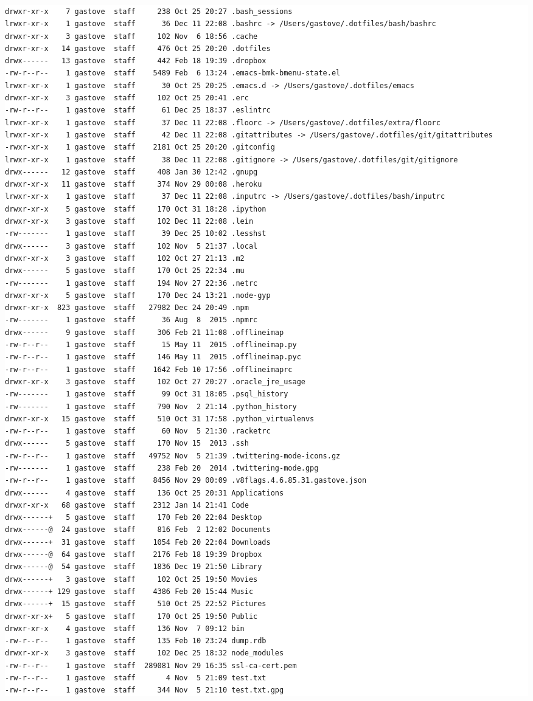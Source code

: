     drwxr-xr-x    7 gastove  staff     238 Oct 25 20:27 .bash_sessions
    lrwxr-xr-x    1 gastove  staff      36 Dec 11 22:08 .bashrc -> /Users/gastove/.dotfiles/bash/bashrc
    drwxr-xr-x    3 gastove  staff     102 Nov  6 18:56 .cache
    drwxr-xr-x   14 gastove  staff     476 Oct 25 20:20 .dotfiles
    drwx------   13 gastove  staff     442 Feb 18 19:39 .dropbox
    -rw-r--r--    1 gastove  staff    5489 Feb  6 13:24 .emacs-bmk-bmenu-state.el
    lrwxr-xr-x    1 gastove  staff      30 Oct 25 20:25 .emacs.d -> /Users/gastove/.dotfiles/emacs
    drwxr-xr-x    3 gastove  staff     102 Oct 25 20:41 .erc
    -rw-r--r--    1 gastove  staff      61 Dec 25 18:37 .eslintrc
    lrwxr-xr-x    1 gastove  staff      37 Dec 11 22:08 .floorc -> /Users/gastove/.dotfiles/extra/floorc
    lrwxr-xr-x    1 gastove  staff      42 Dec 11 22:08 .gitattributes -> /Users/gastove/.dotfiles/git/gitattributes
    -rwxr-xr-x    1 gastove  staff    2181 Oct 25 20:20 .gitconfig
    lrwxr-xr-x    1 gastove  staff      38 Dec 11 22:08 .gitignore -> /Users/gastove/.dotfiles/git/gitignore
    drwx------   12 gastove  staff     408 Jan 30 12:42 .gnupg
    drwxr-xr-x   11 gastove  staff     374 Nov 29 00:08 .heroku
    lrwxr-xr-x    1 gastove  staff      37 Dec 11 22:08 .inputrc -> /Users/gastove/.dotfiles/bash/inputrc
    drwxr-xr-x    5 gastove  staff     170 Oct 31 18:28 .ipython
    drwxr-xr-x    3 gastove  staff     102 Dec 11 22:08 .lein
    -rw-------    1 gastove  staff      39 Dec 25 10:02 .lesshst
    drwx------    3 gastove  staff     102 Nov  5 21:37 .local
    drwxr-xr-x    3 gastove  staff     102 Oct 27 21:13 .m2
    drwx------    5 gastove  staff     170 Oct 25 22:34 .mu
    -rw-------    1 gastove  staff     194 Nov 27 22:36 .netrc
    drwxr-xr-x    5 gastove  staff     170 Dec 24 13:21 .node-gyp
    drwxr-xr-x  823 gastove  staff   27982 Dec 24 20:49 .npm
    -rw-------    1 gastove  staff      36 Aug  8  2015 .npmrc
    drwx------    9 gastove  staff     306 Feb 21 11:08 .offlineimap
    -rw-r--r--    1 gastove  staff      15 May 11  2015 .offlineimap.py
    -rw-r--r--    1 gastove  staff     146 May 11  2015 .offlineimap.pyc
    -rw-r--r--    1 gastove  staff    1642 Feb 10 17:56 .offlineimaprc
    drwxr-xr-x    3 gastove  staff     102 Oct 27 20:27 .oracle_jre_usage
    -rw-------    1 gastove  staff      99 Oct 31 18:05 .psql_history
    -rw-------    1 gastove  staff     790 Nov  2 21:14 .python_history
    drwxr-xr-x   15 gastove  staff     510 Oct 31 17:58 .python_virtualenvs
    -rw-r--r--    1 gastove  staff      60 Nov  5 21:30 .racketrc
    drwx------    5 gastove  staff     170 Nov 15  2013 .ssh
    -rw-r--r--    1 gastove  staff   49752 Nov  5 21:39 .twittering-mode-icons.gz
    -rw-------    1 gastove  staff     238 Feb 20  2014 .twittering-mode.gpg
    -rw-r--r--    1 gastove  staff    8456 Nov 29 00:09 .v8flags.4.6.85.31.gastove.json
    drwx------    4 gastove  staff     136 Oct 25 20:31 Applications
    drwxr-xr-x   68 gastove  staff    2312 Jan 14 21:41 Code
    drwx------+   5 gastove  staff     170 Feb 20 22:04 Desktop
    drwx------@  24 gastove  staff     816 Feb  2 12:02 Documents
    drwx------+  31 gastove  staff    1054 Feb 20 22:04 Downloads
    drwx------@  64 gastove  staff    2176 Feb 18 19:39 Dropbox
    drwx------@  54 gastove  staff    1836 Dec 19 21:50 Library
    drwx------+   3 gastove  staff     102 Oct 25 19:50 Movies
    drwx------+ 129 gastove  staff    4386 Feb 20 15:44 Music
    drwx------+  15 gastove  staff     510 Oct 25 22:52 Pictures
    drwxr-xr-x+   5 gastove  staff     170 Oct 25 19:50 Public
    drwxr-xr-x    4 gastove  staff     136 Nov  7 09:12 bin
    -rw-r--r--    1 gastove  staff     135 Feb 10 23:24 dump.rdb
    drwxr-xr-x    3 gastove  staff     102 Dec 25 18:32 node_modules
    -rw-r--r--    1 gastove  staff  289081 Nov 29 16:35 ssl-ca-cert.pem
    -rw-r--r--    1 gastove  staff       4 Nov  5 21:09 test.txt
    -rw-r--r--    1 gastove  staff     344 Nov  5 21:10 test.txt.gpg
